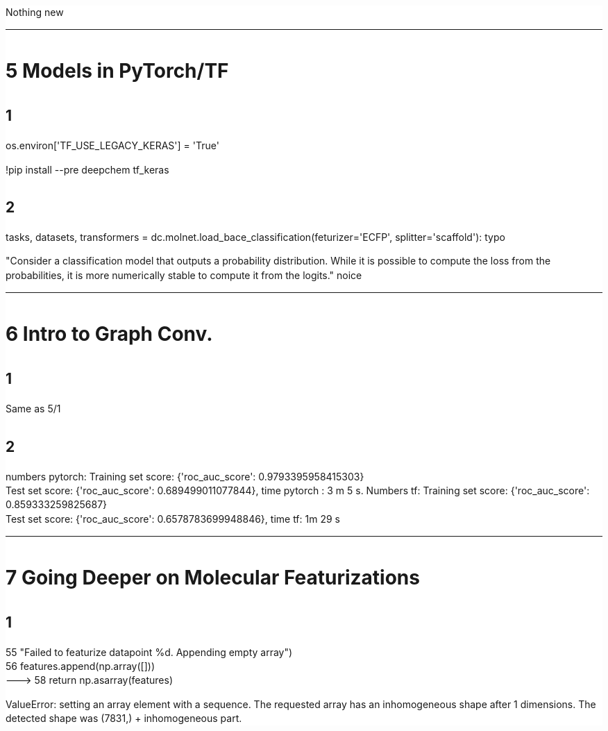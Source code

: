 Nothing new 


---
# 5  Models in PyTorch/TF

## 1
os.environ['TF_USE_LEGACY_KERAS'] = 'True'

!pip install --pre deepchem tf_keras

## 2 

tasks, datasets, transformers = dc.molnet.load_bace_classification(feturizer='ECFP', splitter='scaffold'): typo 



"Consider a classification model that outputs a probability distribution. While it is possible to compute the loss from the probabilities, it is more numerically stable to compute it from the logits." noice


---
# 6 Intro to Graph Conv.

## 1
Same as 5/1


## 2
numbers pytorch: Training set score: {'roc_auc_score': 0.9793395958415303}  
Test set score: {'roc_auc_score': 0.689499011077844}, time pytorch : 3 m 5 s. Numbers tf: Training set score: {'roc_auc_score': 0.859333259825687}  
Test set score: {'roc_auc_score': 0.6578783699948846}, time tf: 1m 29 s


---

# 7 Going Deeper on Molecular Featurizations

## 1
55 "Failed to featurize datapoint %d. Appending empty array")  
56 features.append(np.array([]))  
---> 58 return np.asarray(features)  
  
ValueError: setting an array element with a sequence. The requested array has an inhomogeneous shape after 1 dimensions. The detected shape was (7831,) + inhomogeneous part.
